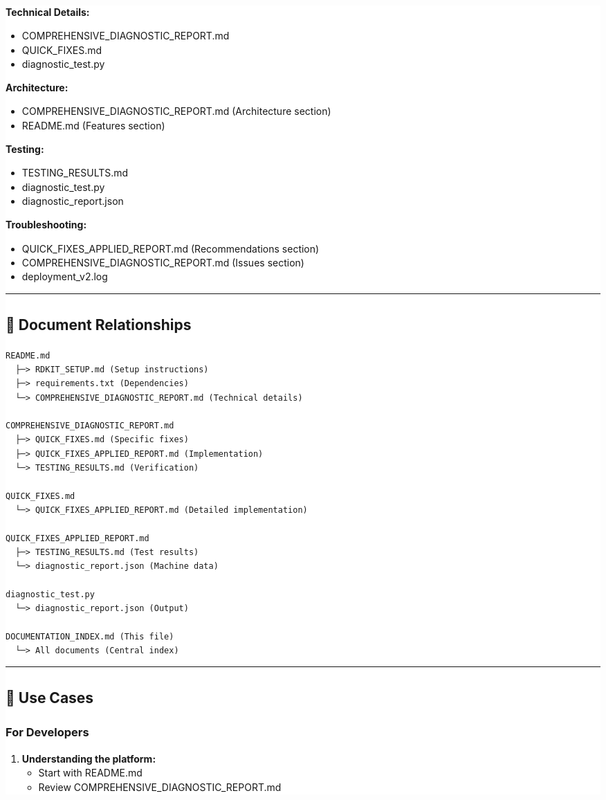**Technical Details:**
- COMPREHENSIVE_DIAGNOSTIC_REPORT.md
- QUICK_FIXES.md
- diagnostic_test.py

**Architecture:**
- COMPREHENSIVE_DIAGNOSTIC_REPORT.md (Architecture section)
- README.md (Features section)

**Testing:**
- TESTING_RESULTS.md
- diagnostic_test.py
- diagnostic_report.json

**Troubleshooting:**
- QUICK_FIXES_APPLIED_REPORT.md (Recommendations section)
- COMPREHENSIVE_DIAGNOSTIC_REPORT.md (Issues section)
- deployment_v2.log

---

## 📝 Document Relationships

```
README.md
  ├─> RDKIT_SETUP.md (Setup instructions)
  ├─> requirements.txt (Dependencies)
  └─> COMPREHENSIVE_DIAGNOSTIC_REPORT.md (Technical details)

COMPREHENSIVE_DIAGNOSTIC_REPORT.md
  ├─> QUICK_FIXES.md (Specific fixes)
  ├─> QUICK_FIXES_APPLIED_REPORT.md (Implementation)
  └─> TESTING_RESULTS.md (Verification)

QUICK_FIXES.md
  └─> QUICK_FIXES_APPLIED_REPORT.md (Detailed implementation)

QUICK_FIXES_APPLIED_REPORT.md
  ├─> TESTING_RESULTS.md (Test results)
  └─> diagnostic_report.json (Machine data)

diagnostic_test.py
  └─> diagnostic_report.json (Output)

DOCUMENTATION_INDEX.md (This file)
  └─> All documents (Central index)
```

---

## 🎯 Use Cases

### For Developers
1. **Understanding the platform:**
   - Start with README.md
   - Review COMPREHENSIVE_DIAGNOSTIC_REPORT.md
